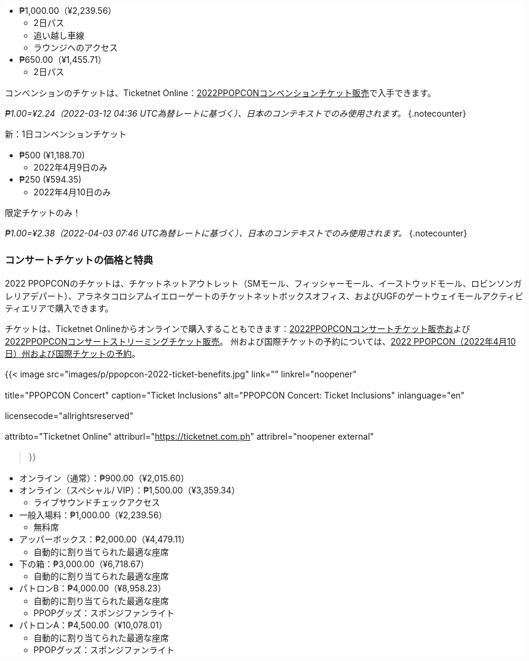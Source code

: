 - ₱1,000.00（¥2,239.56）
  - 2日パス
  - 追い越し車線
  - ラウンジへのアクセス
- ₱650.00（¥1,455.71）
  - 2日パス

コンベンションのチケットは、Ticketnet Online：[2022PPOPCONコンベンションチケット販売](https://ticketnet.com.ph/Events/detail/2022-PPOPCON "2022PPOPCONコンベンションチケット販売")で入手できます。

*₱1.00=¥2.24（2022-03-12 04:36 <bdi lang="en-PH">UTC</bdi>為替レートに基づく）、日本のコンテキストでのみ使用されます。*
{.notecounter}

新：1日コンベンションチケット

- ₱500 (¥1,188.70)
  - 2022年4月9日のみ
- ₱250 (¥594.35)
  - 2022年4月10日のみ

限定チケットのみ！

*₱1.00=¥2.38（2022-04-03 07:46 <bdi lang="en-PH">UTC</bdi>為替レートに基づく）、日本のコンテキストでのみ使用されます。*
{.notecounter}

### コンサートチケットの価格と特典

2022 <bdi lang="en-PH">PPOPCON</bdi>のチケットは、チケットネットアウトレット（<bdi lang="en-PH">SM</bdi>モール、フィッシャーモール、イーストウッドモール、ロビンソンガレリアデパート）、アラネタコロシアムイエローゲートのチケットネットボックスオフィス、および<bdi lang="en-PH">UGF</bdi>のゲートウェイモールアクティビティエリアで購入できます。

チケットは、<bdi lang="en-PH">Ticketnet Online</bdi>からオンラインで購入することもできます：[2022PPOPCONコンサートチケット販売お](https://ticketnet.com.ph/events/detail/2022-PPOPCON)よび[2022PPOPCONコンサートストリーミングチケット販売](https://streaming.ticketnet.com.ph/product/2022-ppop-con-smart-araneta-coliseum/)。 州および国際チケットの予約については、[2022 PPOPCON（2022年4月10日）州および国際チケットの予約](https://docs.google.com/forms/d/e/1FAIpQLSd_su5c1LQK0WG4s-jb8QyejjMGuQA5vLE0-SAvF5P_xv_RBQ/viewform)。

{{< image
  src="images/p/ppopcon-2022-ticket-benefits.jpg"
  link=""
  linkrel="noopener"

  title="PPOPCON Concert"
  caption="Ticket Inclusions"
  alt="PPOPCON Concert: Ticket Inclusions"
  inlanguage="en"

  licensecode="allrightsreserved"

  attribto="Ticketnet Online"
  attriburl="https://ticketnet.com.ph"
  attribrel="noopener external"
>}}

- オンライン（通常）：₱900.00（¥2,015.60）
- オンライン（スペシャル/ VIP）：₱1,500.00（¥3,359.34）
  - ライブサウンドチェックアクセス
- 一般入場料：₱1,000.00（¥2,239.56）
  - 無料席
- アッパーボックス：₱2,000.00（¥4,479.11）
  - 自動的に割り当てられた最適な座席
- 下の箱：₱3,000.00（¥6,718.67）
  - 自動的に割り当てられた最適な座席
- パトロンB：₱4,000.00（¥8,958.23）
  - 自動的に割り当てられた最適な座席
  - PPOPグッズ：スポンジファンライト
- パトロンA：₱4,500.00（¥10,078.01）
  - 自動的に割り当てられた最適な座席
  - <bdi lang="en-PH">PPOP</bdi>グッズ：スポンジファンライト